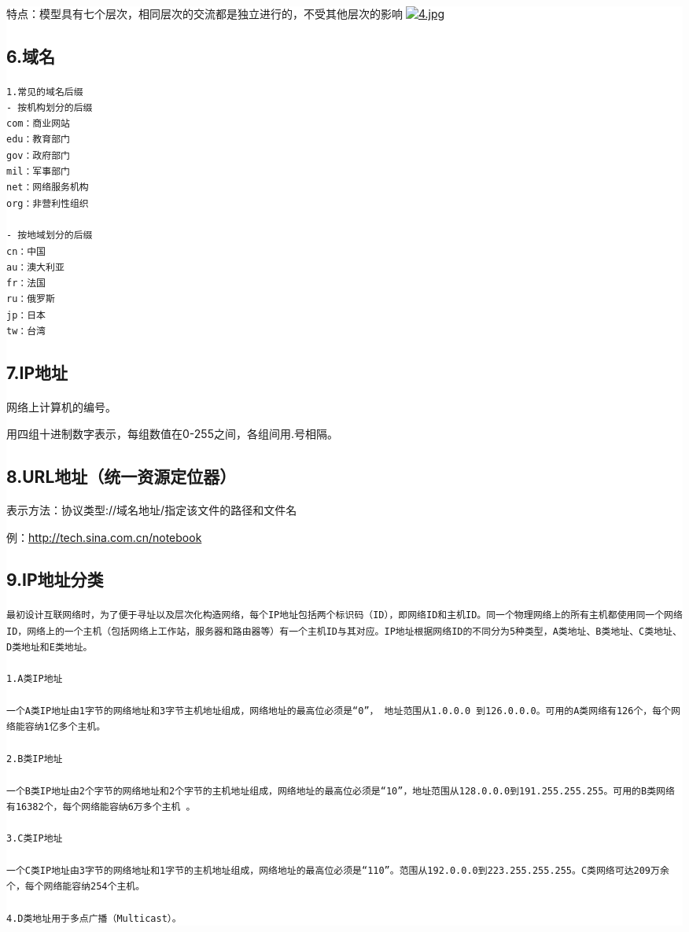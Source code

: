 特点：模型具有七个层次，相同层次的交流都是独立进行的，不受其他层次的影响
[![4.jpg](https://i.loli.net/2018/08/14/5b7270bddd8ff.jpg)](https://i.loli.net/2018/08/14/5b7270bddd8ff.jpg)

## 6.域名

    1.常见的域名后缀
    - 按机构划分的后缀
    com：商业网站
    edu：教育部门
    gov：政府部门
    mil：军事部门
    net：网络服务机构
    org：非营利性组织

    - 按地域划分的后缀
    cn：中国
    au：澳大利亚
    fr：法国
    ru：俄罗斯
    jp：日本
    tw：台湾

## 7.IP地址

网络上计算机的编号。

用四组十进制数字表示，每组数值在0-255之间，各组间用.号相隔。

## 8.URL地址（统一资源定位器）

表示方法：协议类型://域名地址/指定该文件的路径和文件名

例：http://tech.sina.com.cn/notebook

## 9.IP地址分类

    最初设计互联网络时，为了便于寻址以及层次化构造网络，每个IP地址包括两个标识码（ID），即网络ID和主机ID。同一个物理网络上的所有主机都使用同一个网络ID，网络上的一个主机（包括网络上工作站，服务器和路由器等）有一个主机ID与其对应。IP地址根据网络ID的不同分为5种类型，A类地址、B类地址、C类地址、D类地址和E类地址。 

    1.A类IP地址 

    一个A类IP地址由1字节的网络地址和3字节主机地址组成，网络地址的最高位必须是“0”， 地址范围从1.0.0.0 到126.0.0.0。可用的A类网络有126个，每个网络能容纳1亿多个主机。 

    2.B类IP地址 

    一个B类IP地址由2个字节的网络地址和2个字节的主机地址组成，网络地址的最高位必须是“10”，地址范围从128.0.0.0到191.255.255.255。可用的B类网络有16382个，每个网络能容纳6万多个主机 。 

    3.C类IP地址 

    一个C类IP地址由3字节的网络地址和1字节的主机地址组成，网络地址的最高位必须是“110”。范围从192.0.0.0到223.255.255.255。C类网络可达209万余个，每个网络能容纳254个主机。 

    4.D类地址用于多点广播（Multicast）。 
